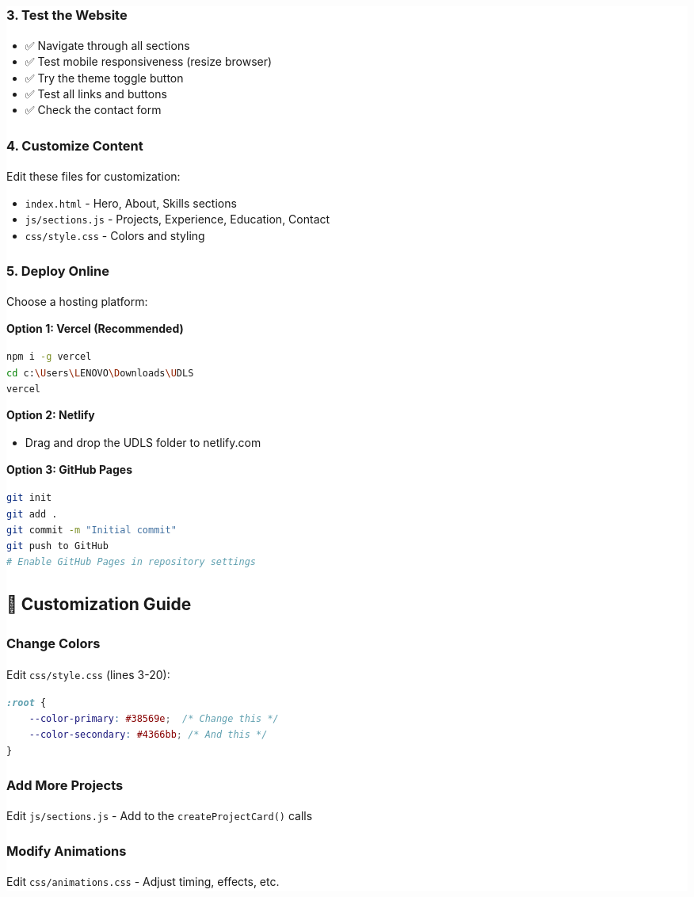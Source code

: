 ### 3. Test the Website
- ✅ Navigate through all sections
- ✅ Test mobile responsiveness (resize browser)
- ✅ Try the theme toggle button
- ✅ Test all links and buttons
- ✅ Check the contact form

### 4. Customize Content
Edit these files for customization:
- `index.html` - Hero, About, Skills sections
- `js/sections.js` - Projects, Experience, Education, Contact
- `css/style.css` - Colors and styling

### 5. Deploy Online
Choose a hosting platform:

**Option 1: Vercel (Recommended)**
```bash
npm i -g vercel
cd c:\Users\LENOVO\Downloads\UDLS
vercel
```

**Option 2: Netlify**
- Drag and drop the UDLS folder to netlify.com

**Option 3: GitHub Pages**
```bash
git init
git add .
git commit -m "Initial commit"
git push to GitHub
# Enable GitHub Pages in repository settings
```

## 🎨 Customization Guide

### Change Colors
Edit `css/style.css` (lines 3-20):
```css
:root {
    --color-primary: #38569e;  /* Change this */
    --color-secondary: #4366bb; /* And this */
}
```

### Add More Projects
Edit `js/sections.js` - Add to the `createProjectCard()` calls

### Modify Animations
Edit `css/animations.css` - Adjust timing, effects, etc.
